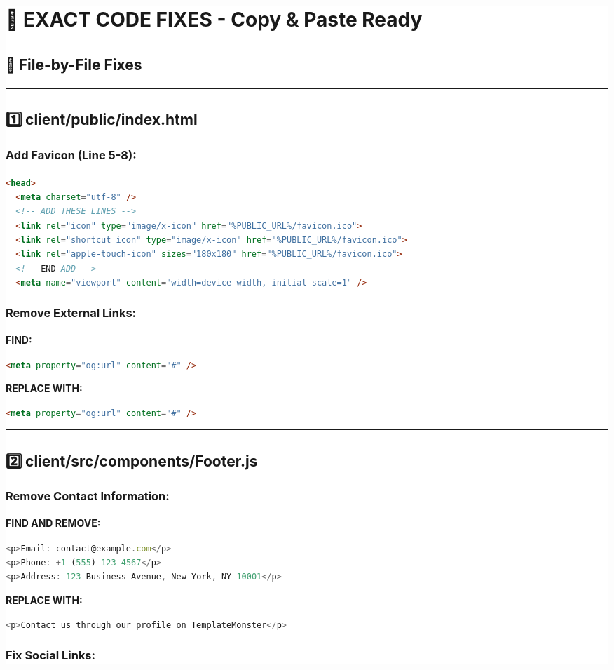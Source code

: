 # 🔧 EXACT CODE FIXES - Copy & Paste Ready

## 📄 File-by-File Fixes

---

## 1️⃣ client/public/index.html

### Add Favicon (Line 5-8):
```html
<head>
  <meta charset="utf-8" />
  <!-- ADD THESE LINES -->
  <link rel="icon" type="image/x-icon" href="%PUBLIC_URL%/favicon.ico">
  <link rel="shortcut icon" type="image/x-icon" href="%PUBLIC_URL%/favicon.ico">
  <link rel="apple-touch-icon" sizes="180x180" href="%PUBLIC_URL%/favicon.ico">
  <!-- END ADD -->
  <meta name="viewport" content="width=device-width, initial-scale=1" />
```

### Remove External Links:
**FIND:**
```html
<meta property="og:url" content="#" />
```

**REPLACE WITH:**
```html
<meta property="og:url" content="#" />
```

---

## 2️⃣ client/src/components/Footer.js

### Remove Contact Information:

**FIND AND REMOVE:**
```javascript
<p>Email: contact@example.com</p>
<p>Phone: +1 (555) 123-4567</p>
<p>Address: 123 Business Avenue, New York, NY 10001</p>
```

**REPLACE WITH:**
```javascript
<p>Contact us through our profile on TemplateMonster</p>
```

### Fix Social Links:
